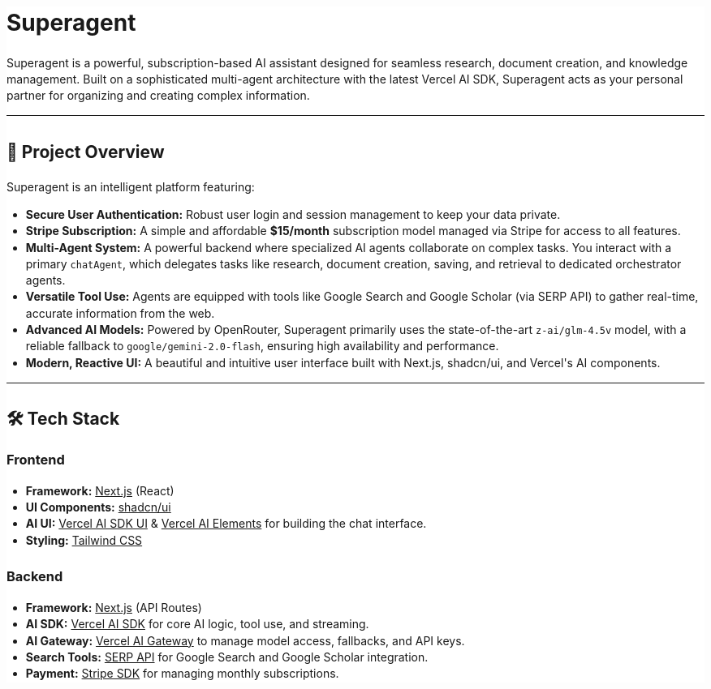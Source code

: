 # Superagent

Superagent is a powerful, subscription-based AI assistant designed for seamless research, document creation, and knowledge management. Built on a sophisticated multi-agent architecture with the latest Vercel AI SDK, Superagent acts as your personal partner for organizing and creating complex information.

-----

## 🤖 Project Overview

Superagent is an intelligent platform featuring:

  * **Secure User Authentication:** Robust user login and session management to keep your data private.
  * **Stripe Subscription:** A simple and affordable **$15/month** subscription model managed via Stripe for access to all features.
  * **Multi-Agent System:** A powerful backend where specialized AI agents collaborate on complex tasks. You interact with a primary `chatAgent`, which delegates tasks like research, document creation, saving, and retrieval to dedicated orchestrator agents.
  * **Versatile Tool Use:** Agents are equipped with tools like Google Search and Google Scholar (via SERP API) to gather real-time, accurate information from the web.
  * **Advanced AI Models:** Powered by OpenRouter, Superagent primarily uses the state-of-the-art `z-ai/glm-4.5v` model, with a reliable fallback to `google/gemini-2.0-flash`, ensuring high availability and performance.
  * **Modern, Reactive UI:** A beautiful and intuitive user interface built with Next.js, shadcn/ui, and Vercel's AI components.

-----

## 🛠️ Tech Stack

### Frontend

  * **Framework:** [Next.js](https://nextjs.org/) (React)
  * **UI Components:** [shadcn/ui](https://ui.shadcn.com/)
  * **AI UI:** [Vercel AI SDK UI](https://www.google.com/search?q=https://sdk.vercel.ai/docs/ui-sdk) & [Vercel AI Elements](https://www.google.com/search?q=https://sdk.vercel.ai/docs/elements) for building the chat interface.
  * **Styling:** [Tailwind CSS](https://tailwindcss.com/)

### Backend

  * **Framework:** [Next.js](https://nextjs.org/) (API Routes)
  * **AI SDK:** [Vercel AI SDK](https://sdk.vercel.ai/) for core AI logic, tool use, and streaming.
  * **AI Gateway:** [Vercel AI Gateway](https://vercel.com/ai-gateway) to manage model access, fallbacks, and API keys.
  * **Search Tools:** [SERP API](https://serpapi.com/) for Google Search and Google Scholar integration.
  * **Payment:** [Stripe SDK](https://stripe.com/docs/api) for managing monthly subscriptions.
